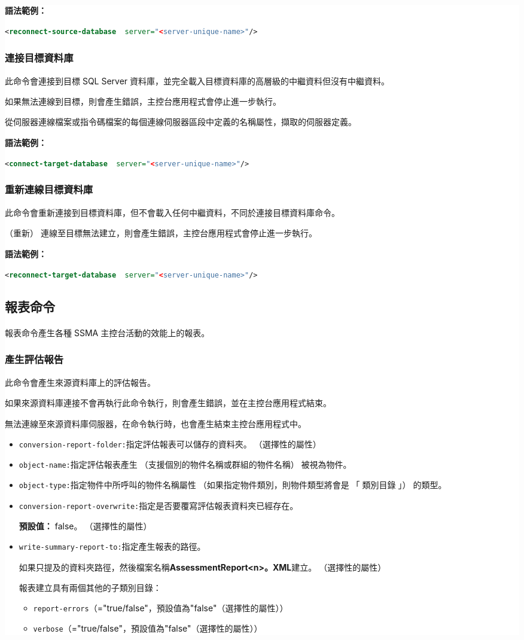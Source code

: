 **語法範例：**  
  
```xml  
<reconnect-source-database  server="<server-unique-name>"/>  
```  
  
### <a name="connect-target-database"></a>連接目標資料庫  
此命令會連接到目標 SQL Server 資料庫，並完全載入目標資料庫的高層級的中繼資料但沒有中繼資料。  
  
如果無法連線到目標，則會產生錯誤，主控台應用程式會停止進一步執行。  
  
從伺服器連線檔案或指令碼檔案的每個連線伺服器區段中定義的名稱屬性，擷取的伺服器定義。  
  
**語法範例：**  
  
```xml  
<connect-target-database  server="<server-unique-name>"/>  
```  
  
### <a name="reconnect-target-database"></a>重新連線目標資料庫  
  
此命令會重新連接到目標資料庫，但不會載入任何中繼資料，不同於連接目標資料庫命令。  
  
（重新） 連線至目標無法建立，則會產生錯誤，主控台應用程式會停止進一步執行。  
  
**語法範例：**  
  
```xml  
<reconnect-target-database  server="<server-unique-name>"/>  
```  
  
## <a name="report-commands"></a>報表命令  
報表命令產生各種 SSMA 主控台活動的效能上的報表。  
  
### <a name="generate-assessment-report"></a>產生評估報告  
  
此命令會產生來源資料庫上的評估報告。  
  
如果來源資料庫連接不會再執行此命令執行，則會產生錯誤，並在主控台應用程式結束。  
  
無法連線至來源資料庫伺服器，在命令執行時，也會產生結束主控台應用程式中。  
  
-   `conversion-report-folder:`指定評估報表可以儲存的資料夾。 （選擇性的屬性）  
  
-   `object-name:`指定評估報表產生 （支援個別的物件名稱或群組的物件名稱） 被視為物件。  
  
-   `object-type:`指定物件中所呼叫的物件名稱屬性 （如果指定物件類別，則物件類型將會是 「 類別目錄 」） 的類型。  
  
-   `conversion-report-overwrite:`指定是否要覆寫評估報表資料夾已經存在。  
  
    **預設值：** false。 （選擇性的屬性）  
  
-   `write-summary-report-to:`指定產生報表的路徑。  
  
    如果只提及的資料夾路徑，然後檔案名稱**AssessmentReport&lt;n&gt;。XML**建立。 （選擇性的屬性）  
  
    報表建立具有兩個其他的子類別目錄：  
  
    -   `report-errors`（="true/false"，預設值為"false"（選擇性的屬性））  
  
    -   `verbose`（="true/false"，預設值為"false"（選擇性的屬性））  
  